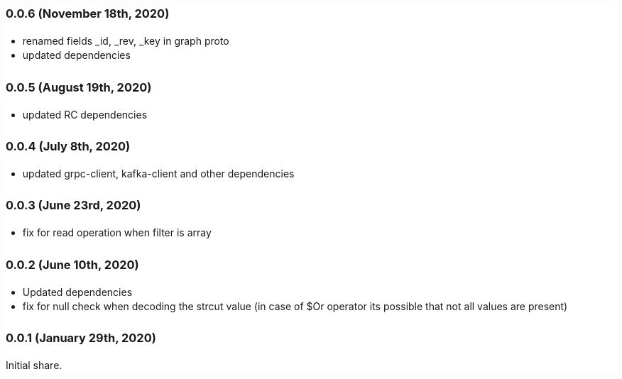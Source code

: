 ### 0.0.6 (November 18th, 2020)

- renamed fields _id, _rev, _key in graph proto
- updated dependencies

### 0.0.5 (August 19th, 2020)

- updated RC dependencies

### 0.0.4 (July 8th, 2020)

- updated grpc-client, kafka-client and other dependencies

### 0.0.3 (June 23rd, 2020)

- fix for read operation when filter is array

### 0.0.2 (June 10th, 2020)

- Updated dependencies
- fix for null check when decoding the strcut value (in case of $Or operator its possible that not all values are present)

### 0.0.1 (January 29th, 2020)

Initial share.
